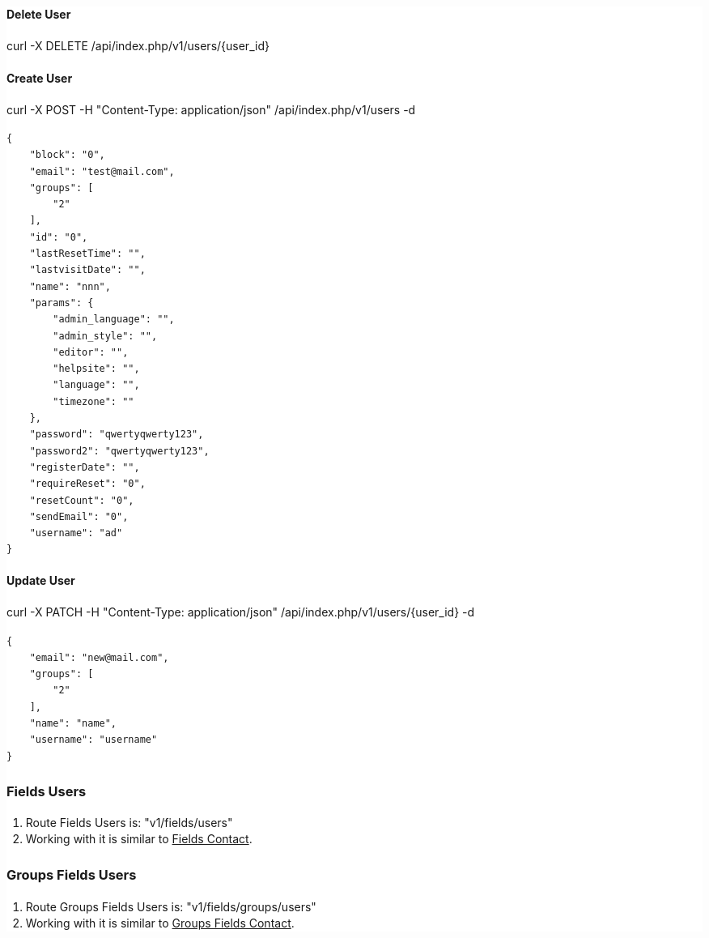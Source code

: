 #### Delete User

curl -X DELETE /api/index.php/v1/users/{user_id}

#### Create User

curl -X POST -H "Content-Type: application/json" /api/index.php/v1/users
-d

    {
        "block": "0",
        "email": "test@mail.com",
        "groups": [
            "2"
        ],
        "id": "0",
        "lastResetTime": "",
        "lastvisitDate": "",
        "name": "nnn",
        "params": {
            "admin_language": "",
            "admin_style": "",
            "editor": "",
            "helpsite": "",
            "language": "",
            "timezone": ""
        },
        "password": "qwertyqwerty123",
        "password2": "qwertyqwerty123",
        "registerDate": "",
        "requireReset": "0",
        "resetCount": "0",
        "sendEmail": "0",
        "username": "ad"
    }

#### Update User

curl -X PATCH -H "Content-Type: application/json"
/api/index.php/v1/users/{user_id} -d

    {
        "email": "new@mail.com",
        "groups": [
            "2"
        ],
        "name": "name",
        "username": "username"
    }

### Fields Users

1.  Route Fields Users is: "v1/fields/users"
2.  Working with it is similar to [Fields
    Contact](https://docs.joomla.org/J4.x:Joomla_Core_APIs#Fields_Contact "Special:MyLanguage/J4.x:Joomla Core APIs").

### Groups Fields Users

1.  Route Groups Fields Users is: "v1/fields/groups/users"
2.  Working with it is similar to [Groups Fields
    Contact](https://docs.joomla.org/J4.x:Joomla_Core_APIs#Groups_Fields_Contact "Special:MyLanguage/J4.x:Joomla Core APIs").
